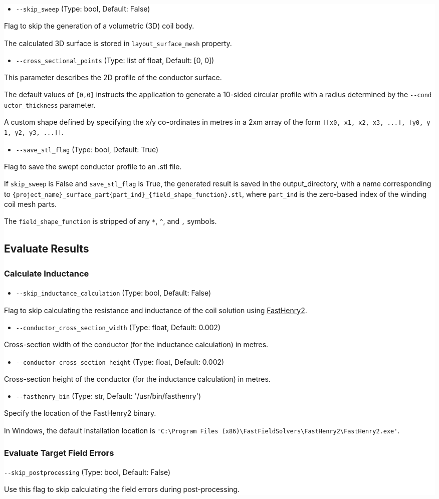 - `--skip_sweep` (Type: bool, Default: False)

Flag to skip the generation of a volumetric (3D) coil body.

The calculated 3D surface is stored in `layout_surface_mesh` property.

- `--cross_sectional_points` (Type: list of float, Default: [0, 0])

This parameter describes the 2D profile of the conductor surface. 

The default values of `[0,0]` instructs the application to generate a 10-sided circular profile with a radius  determined by the `--conductor_thickness` parameter.

A custom shape defined by specifying the x/y co-ordinates in metres in a 2xm array of the form `[[x0, x1, x2, x3, ...], [y0, y1, y2, y3, ...]]`.


- `--save_stl_flag` (Type: bool, Default: True)

Flag to save the swept conductor profile to an .stl file.

If `skip_sweep` is False and `save_stl_flag` is True, the generated result is saved in the output_directory, with a name corresponding 
to `{project_name}_surface_part{part_ind}_{field_shape_function}.stl`, where `part_ind` is the zero-based index of the winding coil mesh parts.

The `field_shape_function` is stripped of any `*`, `^`, and `,` symbols.


## Evaluate Results

### Calculate Inductance
- `--skip_inductance_calculation` (Type: bool, Default: False)

Flag to skip calculating the resistance and inductance of the coil solution using [FastHenry2](https://www.fastfieldsolvers.com/software.htm).

- `--conductor_cross_section_width` (Type: float, Default: 0.002)

Cross-section width of the conductor (for the inductance calculation) in metres.

- `--conductor_cross_section_height` (Type: float, Default: 0.002)

Cross-section height of the conductor (for the inductance calculation) in metres.

- `--fasthenry_bin` (Type: str, Default: '/usr/bin/fasthenry')

Specify the location of the FastHenry2 binary. 

In Windows, the default installation location is `'C:\Program Files (x86)\FastFieldSolvers\FastHenry2\FastHenry2.exe'`.

### Evaluate Target Field Errors

`--skip_postprocessing` (Type: bool, Default: False)

Use this flag to skip calculating the field errors during post-processing.



